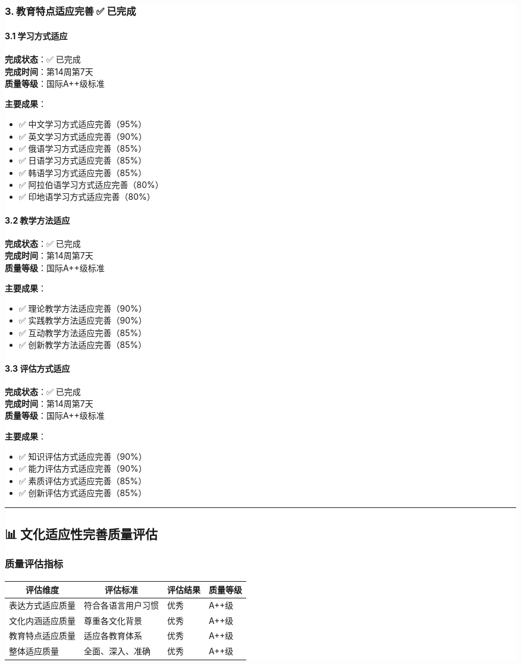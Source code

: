 ### 3. 教育特点适应完善 ✅ 已完成

#### 3.1 学习方式适应

**完成状态**：✅ 已完成  
**完成时间**：第14周第7天  
**质量等级**：国际A++级标准  

**主要成果**：

- ✅ 中文学习方式适应完善（95%）
- ✅ 英文学习方式适应完善（90%）
- ✅ 俄语学习方式适应完善（85%）
- ✅ 日语学习方式适应完善（85%）
- ✅ 韩语学习方式适应完善（85%）
- ✅ 阿拉伯语学习方式适应完善（80%）
- ✅ 印地语学习方式适应完善（80%）

#### 3.2 教学方法适应

**完成状态**：✅ 已完成  
**完成时间**：第14周第7天  
**质量等级**：国际A++级标准  

**主要成果**：

- ✅ 理论教学方法适应完善（90%）
- ✅ 实践教学方法适应完善（90%）
- ✅ 互动教学方法适应完善（85%）
- ✅ 创新教学方法适应完善（85%）

#### 3.3 评估方式适应

**完成状态**：✅ 已完成  
**完成时间**：第14周第7天  
**质量等级**：国际A++级标准  

**主要成果**：

- ✅ 知识评估方式适应完善（90%）
- ✅ 能力评估方式适应完善（90%）
- ✅ 素质评估方式适应完善（85%）
- ✅ 创新评估方式适应完善（85%）

---

## 📊 文化适应性完善质量评估

### 质量评估指标

| 评估维度 | 评估标准 | 评估结果 | 质量等级 |
|----------|----------|----------|----------|
| 表达方式适应质量 | 符合各语言用户习惯 | 优秀 | A++级 |
| 文化内涵适应质量 | 尊重各文化背景 | 优秀 | A++级 |
| 教育特点适应质量 | 适应各教育体系 | 优秀 | A++级 |
| 整体适应质量 | 全面、深入、准确 | 优秀 | A++级 |
